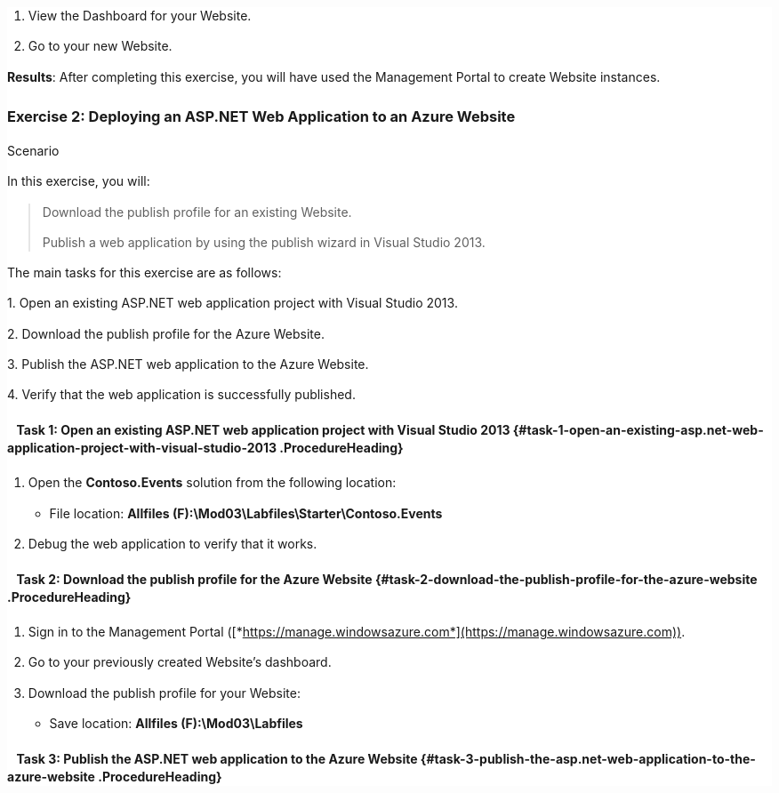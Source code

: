 1.  View the Dashboard for your Website.

2.  Go to your new Website.

**Results**: After completing this exercise, you will have used the
Management Portal to create Website instances.

### Exercise 2: Deploying an ASP.NET Web Application to an Azure Website

Scenario

In this exercise, you will:

> Download the publish profile for an existing Website.
>
> Publish a web application by using the publish wizard in Visual Studio
> 2013.

The main tasks for this exercise are as follows:

1\. Open an existing ASP.NET web application project with Visual Studio
2013.

2\. Download the publish profile for the Azure Website.

3\. Publish the ASP.NET web application to the Azure Website.

4\. Verify that the web application is successfully published.

####   Task 1: Open an existing ASP.NET web application project with Visual Studio 2013 {#task-1-open-an-existing-asp.net-web-application-project-with-visual-studio-2013 .ProcedureHeading}

1.  Open the **Contoso.Events** solution from the following location:

    -   File location: **Allfiles
        (F):\\Mod03\\Labfiles\\Starter\\Contoso.Events**

2.  Debug the web application to verify that it works.

####   Task 2: Download the publish profile for the Azure Website {#task-2-download-the-publish-profile-for-the-azure-website .ProcedureHeading}

1.  Sign in to the Management Portal
    ([*https://manage.windowsazure.com*](https://manage.windowsazure.com)).

2.  Go to your previously created Website’s dashboard.

3.  Download the publish profile for your Website:

    -   Save location: **Allfiles (F):\\Mod03\\Labfiles**

####   Task 3: Publish the ASP.NET web application to the Azure Website {#task-3-publish-the-asp.net-web-application-to-the-azure-website .ProcedureHeading}
